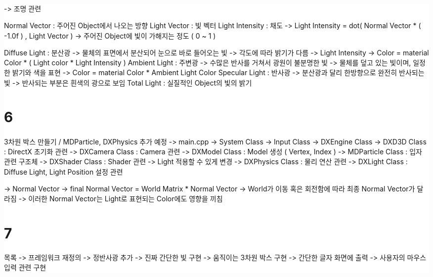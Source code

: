 
-> 조명 관련

 Normal Vector : 주어진 Object에서 나오는 방향
 Light Vector : 빛 벡터
 Light Intensity : 채도
 	-> Light Intensity = dot( Normal Vector * ( -1.0f ) , Light Vector )
 	-> 주어진 Object에 빛이 가해지는 정도 ( 0 ~ 1 )

 Diffuse Light : 분산광
 	-> 물체의 표면에서 분산되어 눈으로 바로 들어오는 빛
 	-> 각도에 따라 밝기가 다름
 		-> Light Intensity
 	-> Color = material Color * ( Light color * Light Intensity )
 Ambient Light : 주변광
  	-> 수많은 반사를 거쳐서 광원이 불분명한 빛
 	-> 물체를 덮고 있는 빛이며, 일정한 밝기와 색을 표현
 	-> Color = material Color * Ambient Light Color
 Specular Light : 반사광
 	-> 분산광과 달리 한방향으로 완전히 반사되는 빛
 	-> 반사되는 부분은 흰색의 광으로 보임
 Total Light : 실질적인 Object의 빛의 밝기


# 6
3차원 박스 만들기 / MDParticle, DXPhysics 추가 예정
-> main.cpp
	-> System Class
		-> Input Class
		-> DXEngine Class
			-> DXD3D Class : DirectX 초기화 관련
			-> DXCamera Class : Camera 관련
			-> DXModel Class : Model 생성 ( Vertex, Index )
				-> MDParticle Class : 입자 관련 구조체
			-> DXShader Class : Shader 관련
				-> Light 적용할 수 있게 변경
			-> DXPhysics Class : 물리 연산 관련
			-> DXLight Class : Diffuse Light, Light Position 설정 관련

-> Normal Vector
	-> final Normal Vector = World Matrix * Normal Vector
	-> World가 이동 혹은 회전함에 따라 최종 Normal Vector가 달라짐
	-> 이러한 Normal Vector는 Light로 표현되는 Color에도 영향을 끼침

# 7
목록
	-> 프레임워크 재정의
	-> 정반사광 추가
		-> 진짜 간단한 빛 구현
	-> 움직이는 3차원 박스 구현
	-> 간단한 글자 화면에 출력
	-> 사용자의 마우스 입력 관련 구현

